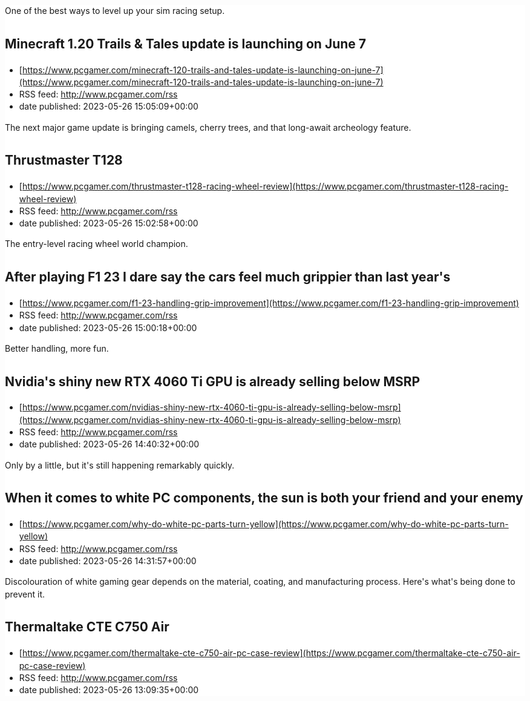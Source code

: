 One of the best ways to level up your sim racing setup.

## Minecraft 1.20 Trails & Tales update is launching on June 7
 - [https://www.pcgamer.com/minecraft-120-trails-and-tales-update-is-launching-on-june-7](https://www.pcgamer.com/minecraft-120-trails-and-tales-update-is-launching-on-june-7)
 - RSS feed: http://www.pcgamer.com/rss
 - date published: 2023-05-26 15:05:09+00:00

The next major game update is bringing camels, cherry trees, and that long-await archeology feature.

## Thrustmaster T128
 - [https://www.pcgamer.com/thrustmaster-t128-racing-wheel-review](https://www.pcgamer.com/thrustmaster-t128-racing-wheel-review)
 - RSS feed: http://www.pcgamer.com/rss
 - date published: 2023-05-26 15:02:58+00:00

The entry-level racing wheel world champion.

## After playing F1 23 I dare say the cars feel much grippier than last year's
 - [https://www.pcgamer.com/f1-23-handling-grip-improvement](https://www.pcgamer.com/f1-23-handling-grip-improvement)
 - RSS feed: http://www.pcgamer.com/rss
 - date published: 2023-05-26 15:00:18+00:00

Better handling, more fun.

## Nvidia's shiny new RTX 4060 Ti GPU is already selling below MSRP
 - [https://www.pcgamer.com/nvidias-shiny-new-rtx-4060-ti-gpu-is-already-selling-below-msrp](https://www.pcgamer.com/nvidias-shiny-new-rtx-4060-ti-gpu-is-already-selling-below-msrp)
 - RSS feed: http://www.pcgamer.com/rss
 - date published: 2023-05-26 14:40:32+00:00

Only by a little, but it's still happening remarkably quickly.

## When it comes to white PC components, the sun is both your friend and your enemy
 - [https://www.pcgamer.com/why-do-white-pc-parts-turn-yellow](https://www.pcgamer.com/why-do-white-pc-parts-turn-yellow)
 - RSS feed: http://www.pcgamer.com/rss
 - date published: 2023-05-26 14:31:57+00:00

Discolouration of white gaming gear depends on the material, coating, and manufacturing process. Here's what's being done to prevent it.

## Thermaltake CTE C750 Air
 - [https://www.pcgamer.com/thermaltake-cte-c750-air-pc-case-review](https://www.pcgamer.com/thermaltake-cte-c750-air-pc-case-review)
 - RSS feed: http://www.pcgamer.com/rss
 - date published: 2023-05-26 13:09:35+00:00
